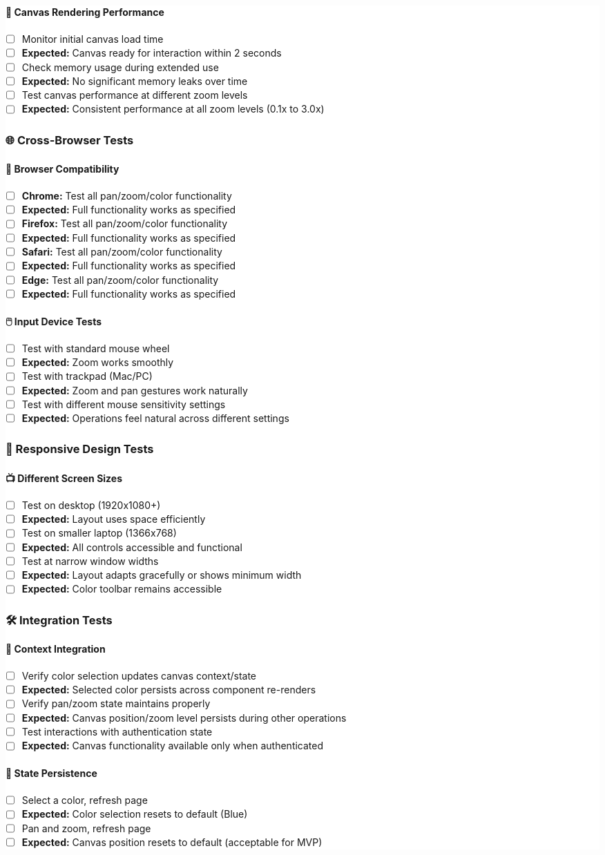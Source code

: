 #### 🚀 Canvas Rendering Performance
- [ ] Monitor initial canvas load time
- [ ] **Expected:** Canvas ready for interaction within 2 seconds
- [ ] Check memory usage during extended use
- [ ] **Expected:** No significant memory leaks over time
- [ ] Test canvas performance at different zoom levels
- [ ] **Expected:** Consistent performance at all zoom levels (0.1x to 3.0x)

### 🌐 Cross-Browser Tests

#### 👥 Browser Compatibility
- [ ] **Chrome:** Test all pan/zoom/color functionality
- [ ] **Expected:** Full functionality works as specified
- [ ] **Firefox:** Test all pan/zoom/color functionality  
- [ ] **Expected:** Full functionality works as specified
- [ ] **Safari:** Test all pan/zoom/color functionality
- [ ] **Expected:** Full functionality works as specified
- [ ] **Edge:** Test all pan/zoom/color functionality
- [ ] **Expected:** Full functionality works as specified

#### 🖱️ Input Device Tests
- [ ] Test with standard mouse wheel
- [ ] **Expected:** Zoom works smoothly
- [ ] Test with trackpad (Mac/PC)
- [ ] **Expected:** Zoom and pan gestures work naturally
- [ ] Test with different mouse sensitivity settings
- [ ] **Expected:** Operations feel natural across different settings

### 📱 Responsive Design Tests

#### 📺 Different Screen Sizes
- [ ] Test on desktop (1920x1080+)
- [ ] **Expected:** Layout uses space efficiently
- [ ] Test on smaller laptop (1366x768)
- [ ] **Expected:** All controls accessible and functional
- [ ] Test at narrow window widths
- [ ] **Expected:** Layout adapts gracefully or shows minimum width
- [ ] **Expected:** Color toolbar remains accessible

### 🛠️ Integration Tests

#### 🔗 Context Integration
- [ ] Verify color selection updates canvas context/state
- [ ] **Expected:** Selected color persists across component re-renders
- [ ] Verify pan/zoom state maintains properly
- [ ] **Expected:** Canvas position/zoom level persists during other operations
- [ ] Test interactions with authentication state
- [ ] **Expected:** Canvas functionality available only when authenticated

#### 🔄 State Persistence
- [ ] Select a color, refresh page
- [ ] **Expected:** Color selection resets to default (Blue)
- [ ] Pan and zoom, refresh page
- [ ] **Expected:** Canvas position resets to default (acceptable for MVP)
